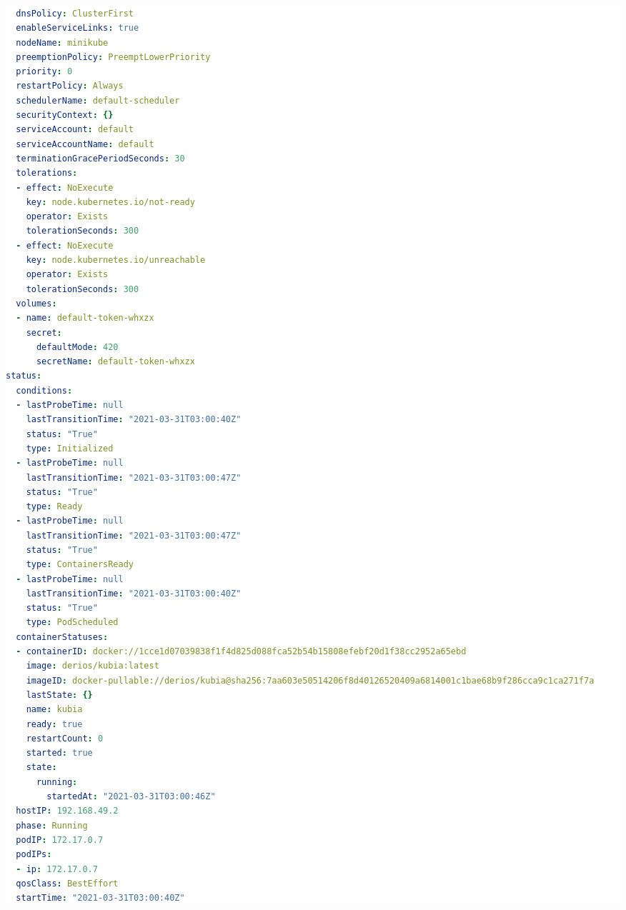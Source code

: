 ```yaml
  dnsPolicy: ClusterFirst
  enableServiceLinks: true
  nodeName: minikube
  preemptionPolicy: PreemptLowerPriority
  priority: 0
  restartPolicy: Always
  schedulerName: default-scheduler
  securityContext: {}
  serviceAccount: default
  serviceAccountName: default
  terminationGracePeriodSeconds: 30
  tolerations:
  - effect: NoExecute
    key: node.kubernetes.io/not-ready
    operator: Exists
    tolerationSeconds: 300
  - effect: NoExecute
    key: node.kubernetes.io/unreachable
    operator: Exists
    tolerationSeconds: 300
  volumes:
  - name: default-token-whxzx
    secret:
      defaultMode: 420
      secretName: default-token-whxzx
status:
  conditions:
  - lastProbeTime: null
    lastTransitionTime: "2021-03-31T03:00:40Z"
    status: "True"
    type: Initialized
  - lastProbeTime: null
    lastTransitionTime: "2021-03-31T03:00:47Z"
    status: "True"
    type: Ready
  - lastProbeTime: null
    lastTransitionTime: "2021-03-31T03:00:47Z"
    status: "True"
    type: ContainersReady
  - lastProbeTime: null
    lastTransitionTime: "2021-03-31T03:00:40Z"
    status: "True"
    type: PodScheduled
  containerStatuses:
  - containerID: docker://1cce1d07039838f1f4d825d088fca52b54b15808efebf20d1f38cc2952a65ebd
    image: derios/kubia:latest
    imageID: docker-pullable://derios/kubia@sha256:7aa603e50514206f8d40126520409a6814001c1bae68b9f286cca9c1ca271f7a
    lastState: {}
    name: kubia
    ready: true
    restartCount: 0
    started: true
    state:
      running:
        startedAt: "2021-03-31T03:00:46Z"
  hostIP: 192.168.49.2
  phase: Running
  podIP: 172.17.0.7
  podIPs:
  - ip: 172.17.0.7
  qosClass: BestEffort
  startTime: "2021-03-31T03:00:40Z"
```